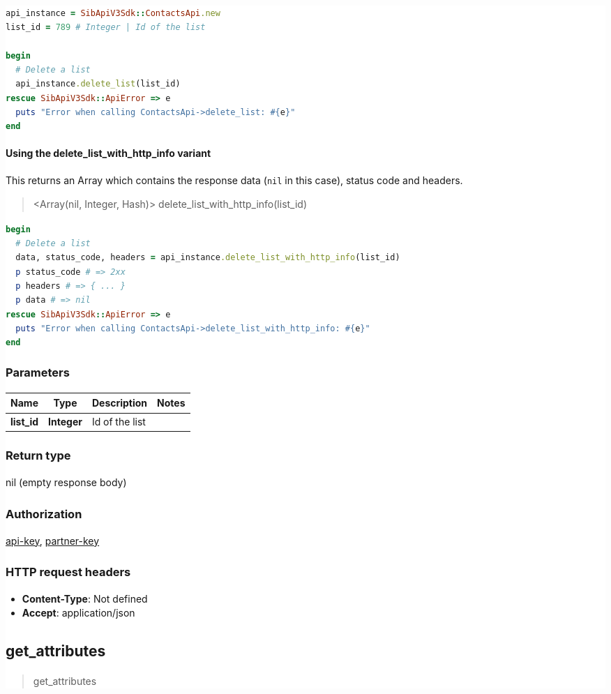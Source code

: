 ```ruby
api_instance = SibApiV3Sdk::ContactsApi.new
list_id = 789 # Integer | Id of the list

begin
  # Delete a list
  api_instance.delete_list(list_id)
rescue SibApiV3Sdk::ApiError => e
  puts "Error when calling ContactsApi->delete_list: #{e}"
end
```

#### Using the delete_list_with_http_info variant

This returns an Array which contains the response data (`nil` in this case), status code and headers.

> <Array(nil, Integer, Hash)> delete_list_with_http_info(list_id)

```ruby
begin
  # Delete a list
  data, status_code, headers = api_instance.delete_list_with_http_info(list_id)
  p status_code # => 2xx
  p headers # => { ... }
  p data # => nil
rescue SibApiV3Sdk::ApiError => e
  puts "Error when calling ContactsApi->delete_list_with_http_info: #{e}"
end
```

### Parameters

| Name | Type | Description | Notes |
| ---- | ---- | ----------- | ----- |
| **list_id** | **Integer** | Id of the list |  |

### Return type

nil (empty response body)

### Authorization

[api-key](../README.md#api-key), [partner-key](../README.md#partner-key)

### HTTP request headers

- **Content-Type**: Not defined
- **Accept**: application/json


## get_attributes

> <GetAttributes> get_attributes
